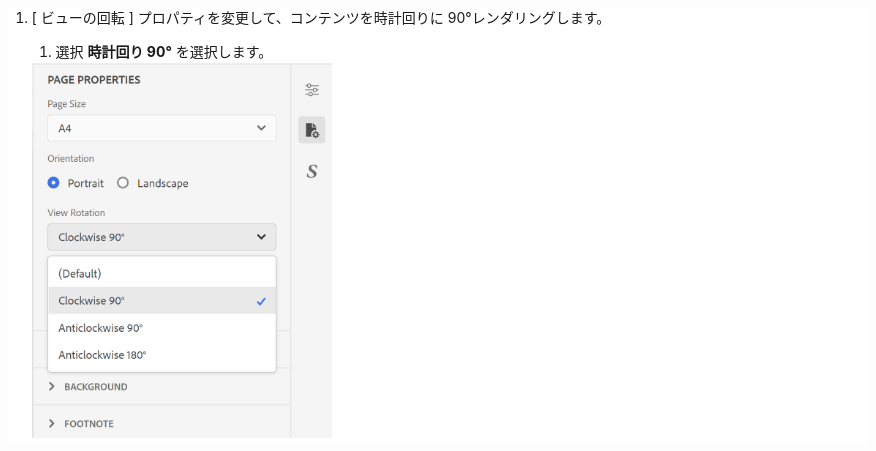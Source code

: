 1. [ ビューの回転 ] プロパティを変更して、コンテンツを時計回りに 90°レンダリングします。

   1. 選択 **時計回り 90°** を選択します。
   <img src="./assets/view-rotation-page-props.png" width="300">
